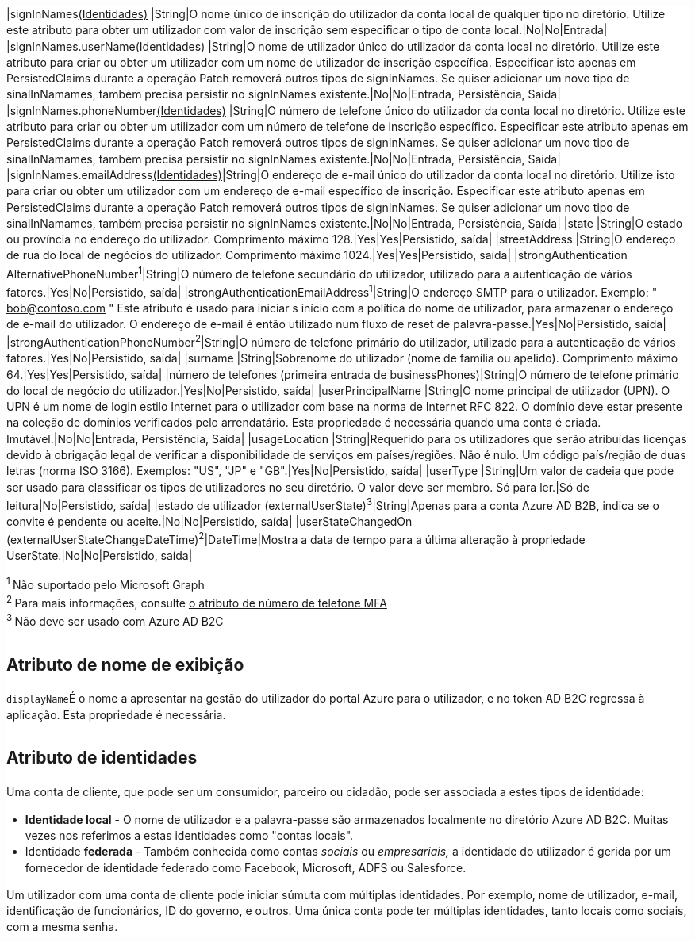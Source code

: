 |signInNames[(Identidades)](#identities-attribute) |String|O nome único de inscrição do utilizador da conta local de qualquer tipo no diretório. Utilize este atributo para obter um utilizador com valor de inscrição sem especificar o tipo de conta local.|No|No|Entrada|
|signInNames.userName[(Identidades)](#identities-attribute) |String|O nome de utilizador único do utilizador da conta local no diretório. Utilize este atributo para criar ou obter um utilizador com um nome de utilizador de inscrição específica. Especificar isto apenas em PersistedClaims durante a operação Patch removerá outros tipos de signInNames. Se quiser adicionar um novo tipo de sinalInNamames, também precisa persistir no signInNames existente.|No|No|Entrada, Persistência, Saída|
|signInNames.phoneNumber[(Identidades)](#identities-attribute) |String|O número de telefone único do utilizador da conta local no diretório. Utilize este atributo para criar ou obter um utilizador com um número de telefone de inscrição específico. Especificar este atributo apenas em PersistedClaims durante a operação Patch removerá outros tipos de signInNames. Se quiser adicionar um novo tipo de sinalInNamames, também precisa persistir no signInNames existente.|No|No|Entrada, Persistência, Saída|
|signInNames.emailAddress[(Identidades)](#identities-attribute)|String|O endereço de e-mail único do utilizador da conta local no diretório. Utilize isto para criar ou obter um utilizador com um endereço de e-mail específico de inscrição. Especificar este atributo apenas em PersistedClaims durante a operação Patch removerá outros tipos de signInNames. Se quiser adicionar um novo tipo de sinalInNamames, também precisa persistir no signInNames existente.|No|No|Entrada, Persistência, Saída|
|state           |String|O estado ou província no endereço do utilizador. Comprimento máximo 128.|Yes|Yes|Persistido, saída|
|streetAddress   |String|O endereço de rua do local de negócios do utilizador. Comprimento máximo 1024.|Yes|Yes|Persistido, saída|
|strongAuthentication AlternativePhoneNumber<sup>1</sup>|String|O número de telefone secundário do utilizador, utilizado para a autenticação de vários fatores.|Yes|No|Persistido, saída|
|strongAuthenticationEmailAddress<sup>1</sup>|String|O endereço SMTP para o utilizador. Exemplo: " bob@contoso.com " Este atributo é usado para iniciar s início com a política do nome de utilizador, para armazenar o endereço de e-mail do utilizador. O endereço de e-mail é então utilizado num fluxo de reset de palavra-passe.|Yes|No|Persistido, saída|
|strongAuthenticationPhoneNumber<sup>2</sup>|String|O número de telefone primário do utilizador, utilizado para a autenticação de vários fatores.|Yes|No|Persistido, saída|
|surname         |String|Sobrenome do utilizador (nome de família ou apelido). Comprimento máximo 64.|Yes|Yes|Persistido, saída|
|número de telefones (primeira entrada de businessPhones)|String|O número de telefone primário do local de negócio do utilizador.|Yes|No|Persistido, saída|
|userPrincipalName    |String|O nome principal de utilizador (UPN). O UPN é um nome de login estilo Internet para o utilizador com base na norma de Internet RFC 822. O domínio deve estar presente na coleção de domínios verificados pelo arrendatário. Esta propriedade é necessária quando uma conta é criada. Imutável.|No|No|Entrada, Persistência, Saída|
|usageLocation   |String|Requerido para os utilizadores que serão atribuídas licenças devido à obrigação legal de verificar a disponibilidade de serviços em países/regiões. Não é nulo. Um código país/região de duas letras (norma ISO 3166). Exemplos: "US", "JP" e "GB".|Yes|No|Persistido, saída|
|userType        |String|Um valor de cadeia que pode ser usado para classificar os tipos de utilizadores no seu diretório. O valor deve ser membro. Só para ler.|Só de leitura|No|Persistido, saída|
|estado de utilizador (externalUserState)<sup>3</sup>|String|Apenas para a conta Azure AD B2B, indica se o convite é pendente ou aceite.|No|No|Persistido, saída|
|userStateChangedOn (externalUserStateChangeDateTime)<sup>2</sup>|DateTime|Mostra a data de tempo para a última alteração à propriedade UserState.|No|No|Persistido, saída|

<sup>1 </sup> Não suportado pelo Microsoft Graph<br><sup>2 </sup> Para mais informações, consulte [o atributo de número de telefone MFA](#mfa-phone-number-attribute)<br><sup>3 </sup> Não deve ser usado com Azure AD B2C

## <a name="display-name-attribute"></a>Atributo de nome de exibição

`displayName`É o nome a apresentar na gestão do utilizador do portal Azure para o utilizador, e no token AD B2C regressa à aplicação. Esta propriedade é necessária.

## <a name="identities-attribute"></a>Atributo de identidades

Uma conta de cliente, que pode ser um consumidor, parceiro ou cidadão, pode ser associada a estes tipos de identidade:

- **Identidade local** - O nome de utilizador e a palavra-passe são armazenados localmente no diretório Azure AD B2C. Muitas vezes nos referimos a estas identidades como "contas locais".
- Identidade **federada** - Também conhecida como contas *sociais* ou *empresariais,* a identidade do utilizador é gerida por um fornecedor de identidade federado como Facebook, Microsoft, ADFS ou Salesforce.

Um utilizador com uma conta de cliente pode iniciar súmuta com múltiplas identidades. Por exemplo, nome de utilizador, e-mail, identificação de funcionários, ID do governo, e outros. Uma única conta pode ter múltiplas identidades, tanto locais como sociais, com a mesma senha. 
